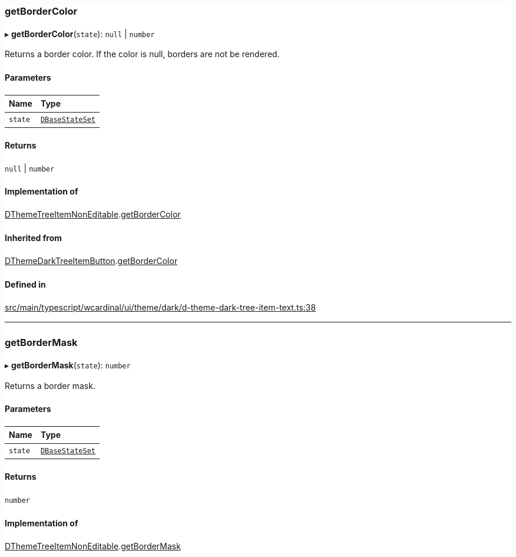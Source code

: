 ### getBorderColor

▸ **getBorderColor**(`state`): ``null`` \| `number`

Returns a border color.
If the color is null, borders are not be rendered.

#### Parameters

| Name | Type |
| :------ | :------ |
| `state` | [`DBaseStateSet`](../interfaces/DBaseStateSet.md) |

#### Returns

``null`` \| `number`

#### Implementation of

[DThemeTreeItemNonEditable](../interfaces/DThemeTreeItemNonEditable.md).[getBorderColor](../interfaces/DThemeTreeItemNonEditable.md#getbordercolor)

#### Inherited from

[DThemeDarkTreeItemButton](DThemeDarkTreeItemButton.md).[getBorderColor](DThemeDarkTreeItemButton.md#getbordercolor)

#### Defined in

[src/main/typescript/wcardinal/ui/theme/dark/d-theme-dark-tree-item-text.ts:38](https://github.com/winter-cardinal/winter-cardinal-ui/blob/v0.199.0/src/main/typescript/wcardinal/ui/theme/dark/d-theme-dark-tree-item-text.ts#L38)

___

### getBorderMask

▸ **getBorderMask**(`state`): `number`

Returns a border mask.

#### Parameters

| Name | Type |
| :------ | :------ |
| `state` | [`DBaseStateSet`](../interfaces/DBaseStateSet.md) |

#### Returns

`number`

#### Implementation of

[DThemeTreeItemNonEditable](../interfaces/DThemeTreeItemNonEditable.md).[getBorderMask](../interfaces/DThemeTreeItemNonEditable.md#getbordermask)
